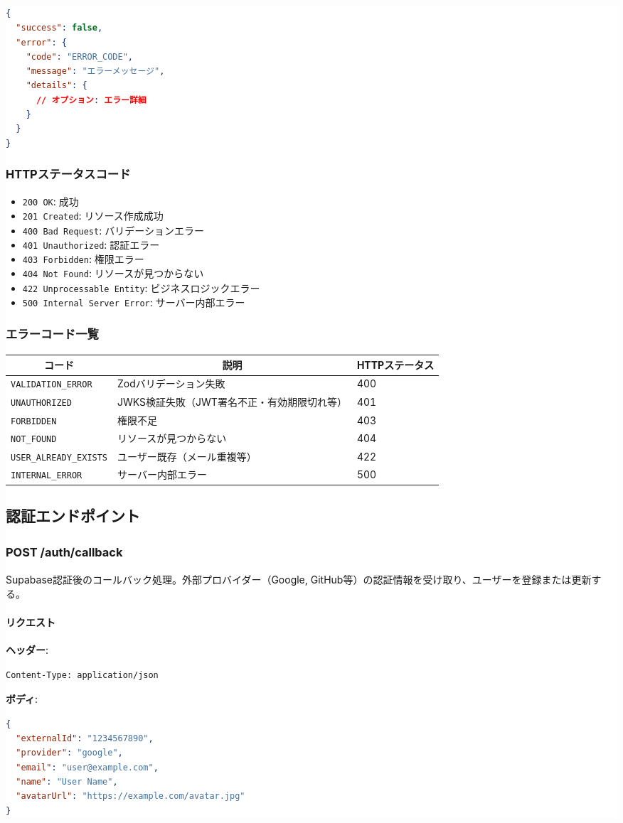 ```json
{
  "success": false,
  "error": {
    "code": "ERROR_CODE",
    "message": "エラーメッセージ",
    "details": {
      // オプション: エラー詳細
    }
  }
}
```

### HTTPステータスコード

- `200 OK`: 成功
- `201 Created`: リソース作成成功
- `400 Bad Request`: バリデーションエラー
- `401 Unauthorized`: 認証エラー
- `403 Forbidden`: 権限エラー
- `404 Not Found`: リソースが見つからない
- `422 Unprocessable Entity`: ビジネスロジックエラー
- `500 Internal Server Error`: サーバー内部エラー

### エラーコード一覧

| コード | 説明 | HTTPステータス |
|--------|------|----------------|
| `VALIDATION_ERROR` | Zodバリデーション失敗 | 400 |
| `UNAUTHORIZED` | JWKS検証失敗（JWT署名不正・有効期限切れ等） | 401 |
| `FORBIDDEN` | 権限不足 | 403 |
| `NOT_FOUND` | リソースが見つからない | 404 |
| `USER_ALREADY_EXISTS` | ユーザー既存（メール重複等） | 422 |
| `INTERNAL_ERROR` | サーバー内部エラー | 500 |

## 認証エンドポイント

### POST /auth/callback

Supabase認証後のコールバック処理。外部プロバイダー（Google, GitHub等）の認証情報を受け取り、ユーザーを登録または更新する。

#### リクエスト

**ヘッダー**:
```http
Content-Type: application/json
```

**ボディ**:
```json
{
  "externalId": "1234567890",
  "provider": "google",
  "email": "user@example.com",
  "name": "User Name",
  "avatarUrl": "https://example.com/avatar.jpg"
}
```
